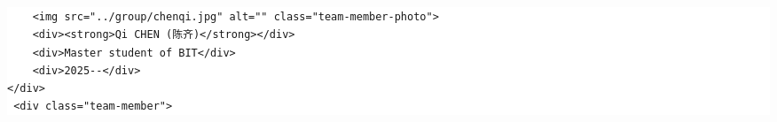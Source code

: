         <img src="../group/chenqi.jpg" alt="" class="team-member-photo">
        <div><strong>Qi CHEN (陈齐)</strong></div>
        <div>Master student of BIT</div>
        <div>2025--</div>
    </div>
     <div class="team-member">